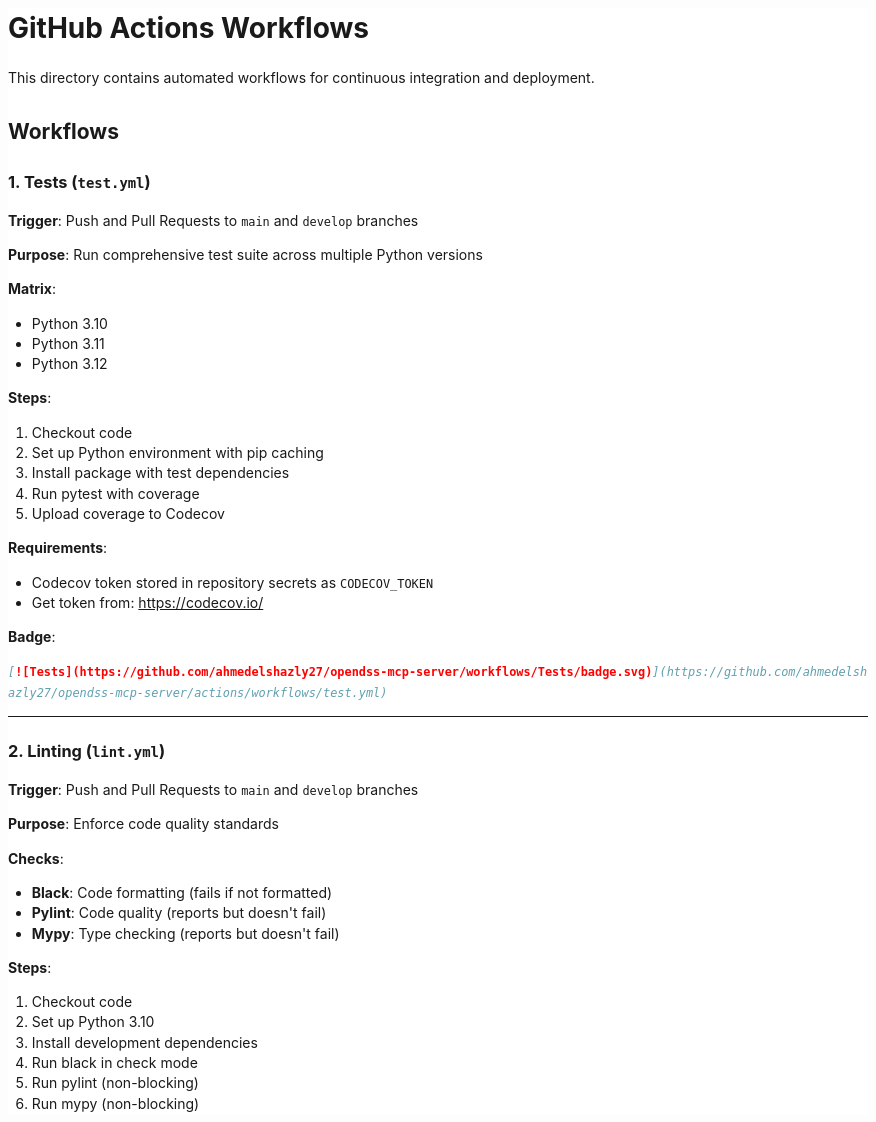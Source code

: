 # GitHub Actions Workflows

This directory contains automated workflows for continuous integration and deployment.

## Workflows

### 1. Tests (`test.yml`)

**Trigger**: Push and Pull Requests to `main` and `develop` branches

**Purpose**: Run comprehensive test suite across multiple Python versions

**Matrix**:
- Python 3.10
- Python 3.11
- Python 3.12

**Steps**:
1. Checkout code
2. Set up Python environment with pip caching
3. Install package with test dependencies
4. Run pytest with coverage
5. Upload coverage to Codecov

**Requirements**:
- Codecov token stored in repository secrets as `CODECOV_TOKEN`
- Get token from: https://codecov.io/

**Badge**:
```markdown
[![Tests](https://github.com/ahmedelshazly27/opendss-mcp-server/workflows/Tests/badge.svg)](https://github.com/ahmedelshazly27/opendss-mcp-server/actions/workflows/test.yml)
```

---

### 2. Linting (`lint.yml`)

**Trigger**: Push and Pull Requests to `main` and `develop` branches

**Purpose**: Enforce code quality standards

**Checks**:
- **Black**: Code formatting (fails if not formatted)
- **Pylint**: Code quality (reports but doesn't fail)
- **Mypy**: Type checking (reports but doesn't fail)

**Steps**:
1. Checkout code
2. Set up Python 3.10
3. Install development dependencies
4. Run black in check mode
5. Run pylint (non-blocking)
6. Run mypy (non-blocking)
